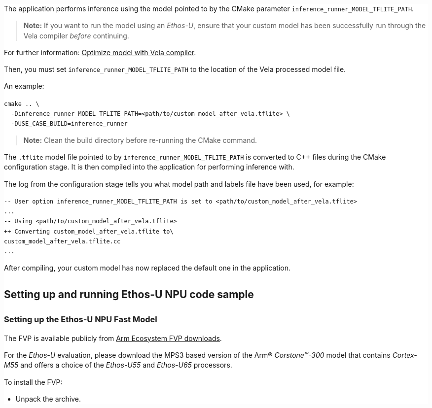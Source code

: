 The application performs inference using the model pointed to by the CMake parameter
`inference_runner_MODEL_TFLITE_PATH`.

> **Note:** If you want to run the model using an *Ethos-U*, ensure that your custom model has been successfully run
> through the Vela compiler *before* continuing.

For further information: [Optimize model with Vela compiler](../sections/building.md#Optimize-custom-model-with-Vela-compiler).

Then, you must set `inference_runner_MODEL_TFLITE_PATH` to the location of the Vela processed model file.

An example:

```commandline
cmake .. \
  -Dinference_runner_MODEL_TFLITE_PATH=<path/to/custom_model_after_vela.tflite> \
  -DUSE_CASE_BUILD=inference_runner
```

> **Note:** Clean the build directory before re-running the CMake command.

The `.tflite` model file pointed to by `inference_runner_MODEL_TFLITE_PATH` is converted to C++ files during the CMake
configuration stage. It is then compiled into the application for performing inference with.

The log from the configuration stage tells you what model path and labels file have been used, for example:

```stdout
-- User option inference_runner_MODEL_TFLITE_PATH is set to <path/to/custom_model_after_vela.tflite>
...
-- Using <path/to/custom_model_after_vela.tflite>
++ Converting custom_model_after_vela.tflite to\
custom_model_after_vela.tflite.cc
...
```

After compiling, your custom model has now replaced the default one in the application.

## Setting up and running Ethos-U NPU code sample

### Setting up the Ethos-U NPU Fast Model

The FVP is available publicly from
[Arm Ecosystem FVP downloads](https://developer.arm.com/tools-and-software/open-source-software/arm-platforms-software/arm-ecosystem-fvps).

For the *Ethos-U* evaluation, please download the MPS3 based version of the Arm® *Corstone™-300* model that contains *Cortex-M55*
and offers a choice of the *Ethos-U55* and *Ethos-U65* processors.

To install the FVP:

- Unpack the archive.
